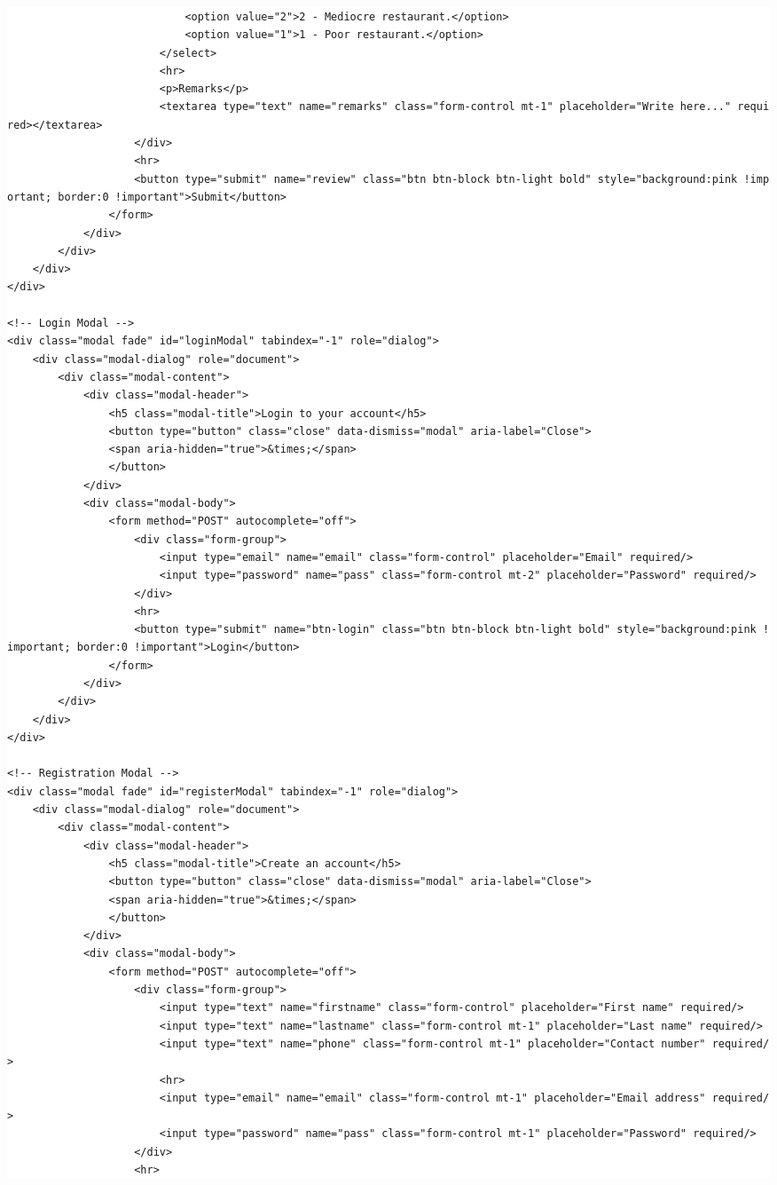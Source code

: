                                 <option value="2">2 - Mediocre restaurant.</option>
                                <option value="1">1 - Poor restaurant.</option>
                            </select>
                            <hr>
                            <p>Remarks</p>
                            <textarea type="text" name="remarks" class="form-control mt-1" placeholder="Write here..." required></textarea>
                        </div>
                        <hr>
                        <button type="submit" name="review" class="btn btn-block btn-light bold" style="background:pink !important; border:0 !important">Submit</button>
                    </form>
                </div>
            </div>
        </div>
    </div>

    <!-- Login Modal -->
    <div class="modal fade" id="loginModal" tabindex="-1" role="dialog">
        <div class="modal-dialog" role="document">
            <div class="modal-content">
                <div class="modal-header">
                    <h5 class="modal-title">Login to your account</h5>
                    <button type="button" class="close" data-dismiss="modal" aria-label="Close">
                    <span aria-hidden="true">&times;</span>
                    </button>
                </div>
                <div class="modal-body">
                    <form method="POST" autocomplete="off">
                        <div class="form-group">
                            <input type="email" name="email" class="form-control" placeholder="Email" required/>
                            <input type="password" name="pass" class="form-control mt-2" placeholder="Password" required/>
                        </div>
                        <hr>
                        <button type="submit" name="btn-login" class="btn btn-block btn-light bold" style="background:pink !important; border:0 !important">Login</button>
                    </form>
                </div>
            </div>
        </div>
    </div>

    <!-- Registration Modal -->
    <div class="modal fade" id="registerModal" tabindex="-1" role="dialog">
        <div class="modal-dialog" role="document">
            <div class="modal-content">
                <div class="modal-header">
                    <h5 class="modal-title">Create an account</h5>
                    <button type="button" class="close" data-dismiss="modal" aria-label="Close">
                    <span aria-hidden="true">&times;</span>
                    </button>
                </div>
                <div class="modal-body">
                    <form method="POST" autocomplete="off">
                        <div class="form-group">
                            <input type="text" name="firstname" class="form-control" placeholder="First name" required/>
                            <input type="text" name="lastname" class="form-control mt-1" placeholder="Last name" required/>
                            <input type="text" name="phone" class="form-control mt-1" placeholder="Contact number" required/>
                            <hr>
                            <input type="email" name="email" class="form-control mt-1" placeholder="Email address" required/>
                            <input type="password" name="pass" class="form-control mt-1" placeholder="Password" required/>
                        </div>
                        <hr>